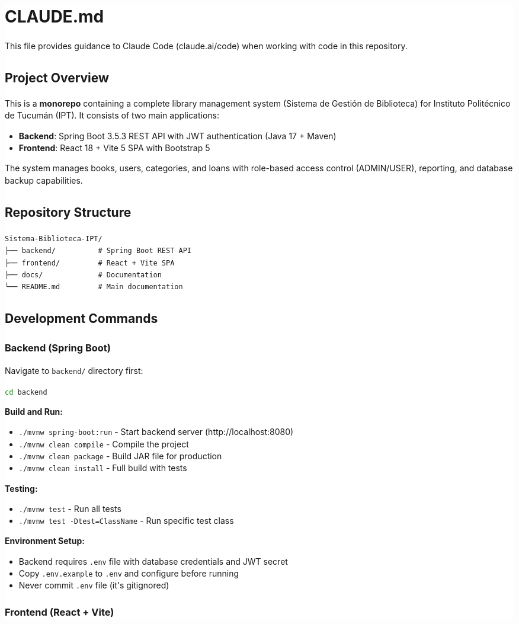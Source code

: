 # CLAUDE.md

This file provides guidance to Claude Code (claude.ai/code) when working with code in this repository.

## Project Overview

This is a **monorepo** containing a complete library management system (Sistema de Gestión de Biblioteca) for Instituto Politécnico de Tucumán (IPT). It consists of two main applications:

- **Backend**: Spring Boot 3.5.3 REST API with JWT authentication (Java 17 + Maven)
- **Frontend**: React 18 + Vite 5 SPA with Bootstrap 5

The system manages books, users, categories, and loans with role-based access control (ADMIN/USER), reporting, and database backup capabilities.

## Repository Structure

```
Sistema-Biblioteca-IPT/
├── backend/          # Spring Boot REST API
├── frontend/         # React + Vite SPA
├── docs/             # Documentation
└── README.md         # Main documentation
```

## Development Commands

### Backend (Spring Boot)

Navigate to `backend/` directory first:

```bash
cd backend
```

**Build and Run:**
- `./mvnw spring-boot:run` - Start backend server (http://localhost:8080)
- `./mvnw clean compile` - Compile the project
- `./mvnw clean package` - Build JAR file for production
- `./mvnw clean install` - Full build with tests

**Testing:**
- `./mvnw test` - Run all tests
- `./mvnw test -Dtest=ClassName` - Run specific test class

**Environment Setup:**
- Backend requires `.env` file with database credentials and JWT secret
- Copy `.env.example` to `.env` and configure before running
- Never commit `.env` file (it's gitignored)

### Frontend (React + Vite)
